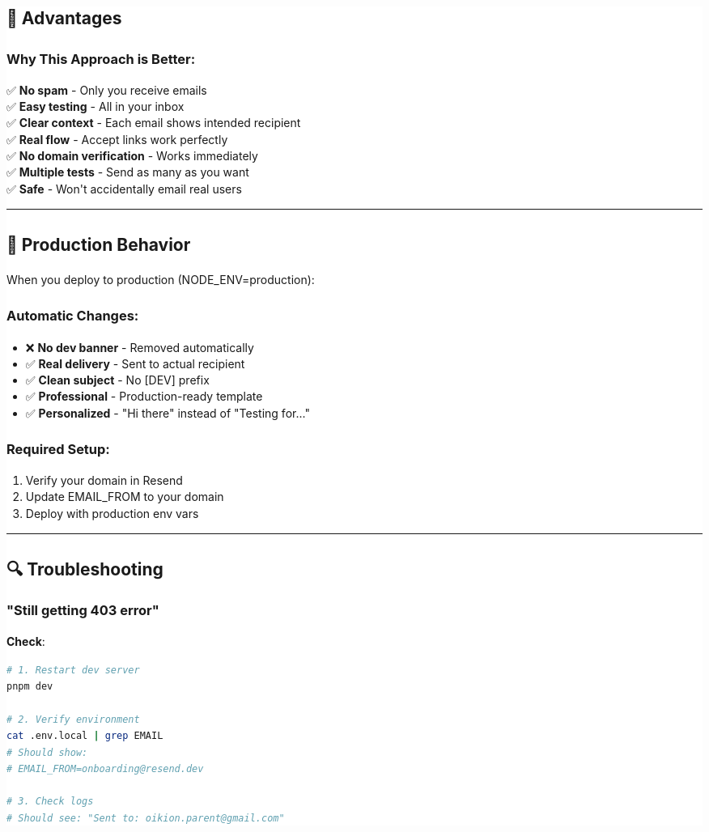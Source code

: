
## 🎯 Advantages

### Why This Approach is Better:

✅ **No spam** - Only you receive emails  
✅ **Easy testing** - All in your inbox  
✅ **Clear context** - Each email shows intended recipient  
✅ **Real flow** - Accept links work perfectly  
✅ **No domain verification** - Works immediately  
✅ **Multiple tests** - Send as many as you want  
✅ **Safe** - Won't accidentally email real users  

---

## 🚀 Production Behavior

When you deploy to production (NODE_ENV=production):

### Automatic Changes:
- ❌ **No dev banner** - Removed automatically
- ✅ **Real delivery** - Sent to actual recipient
- ✅ **Clean subject** - No [DEV] prefix
- ✅ **Professional** - Production-ready template
- ✅ **Personalized** - "Hi there" instead of "Testing for..."

### Required Setup:
1. Verify your domain in Resend
2. Update EMAIL_FROM to your domain
3. Deploy with production env vars

---

## 🔍 Troubleshooting

### "Still getting 403 error"

**Check**:
```bash
# 1. Restart dev server
pnpm dev

# 2. Verify environment
cat .env.local | grep EMAIL
# Should show:
# EMAIL_FROM=onboarding@resend.dev

# 3. Check logs
# Should see: "Sent to: oikion.parent@gmail.com"
```
